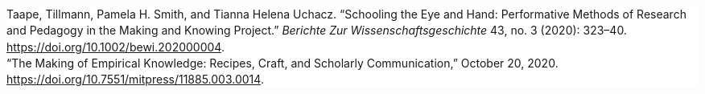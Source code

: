   <div class="csl-entry">Taape, Tillmann, Pamela H. Smith, and Tianna Helena Uchacz. “Schooling the Eye and Hand: Performative Methods of Research and Pedagogy in the Making and Knowing Project.” <i>Berichte Zur Wissenschaftsgeschichte</i> 43, no. 3 (2020): 323–40. <a href="https://doi.org/10.1002/bewi.202000004">https://doi.org/10.1002/bewi.202000004</a>.</div>
  <span class="Z3988" title="url_ver=Z39.88-2004&amp;ctx_ver=Z39.88-2004&amp;rfr_id=info%3Asid%2Fzotero.org%3A2&amp;rft_id=info%3Adoi%2F10.1002%2Fbewi.202000004&amp;rft_val_fmt=info%3Aofi%2Ffmt%3Akev%3Amtx%3Ajournal&amp;rft.genre=article&amp;rft.atitle=Schooling%20the%20Eye%20and%20Hand%3A%20Performative%20Methods%20of%20Research%20and%20Pedagogy%20in%20the%20Making%20and%20Knowing%20Project&amp;rft.jtitle=Berichte%20zur%20Wissenschaftsgeschichte&amp;rft.volume=43&amp;rft.issue=3&amp;rft.aufirst=Tillmann&amp;rft.aulast=Taape&amp;rft.au=Tillmann%20Taape&amp;rft.au=Pamela%20H.%20Smith&amp;rft.au=Tianna%20Helena%20Uchacz&amp;rft.date=2020&amp;rft.pages=323-340&amp;rft.spage=323&amp;rft.epage=340&amp;rft.issn=1522-2365&amp;rft.language=en"></span>
  <div class="csl-entry">“The Making of Empirical Knowledge: Recipes, Craft, and Scholarly Communication,” October 20, 2020. <a href="https://doi.org/10.7551/mitpress/11885.003.0014">https://doi.org/10.7551/mitpress/11885.003.0014</a>.</div>
  <span class="Z3988" title="url_ver=Z39.88-2004&amp;ctx_ver=Z39.88-2004&amp;rfr_id=info%3Asid%2Fzotero.org%3A2&amp;rft_id=info%3Adoi%2F10.7551%2Fmitpress%2F11885.003.0014&amp;rft_val_fmt=info%3Aofi%2Ffmt%3Akev%3Amtx%3Ajournal&amp;rft.genre=article&amp;rft.atitle=The%20Making%20of%20Empirical%20Knowledge%3A%20Recipes%2C%20Craft%2C%20and%20Scholarly%20Communication&amp;rft.date=2020-10-20&amp;rft.language=en"></span>

